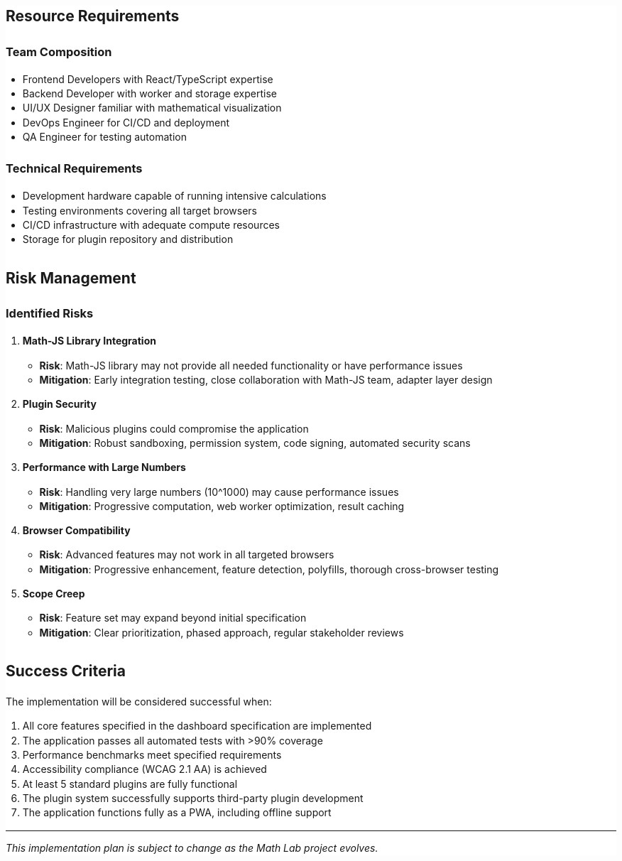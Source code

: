 ## Resource Requirements

### Team Composition
- Frontend Developers with React/TypeScript expertise
- Backend Developer with worker and storage expertise
- UI/UX Designer familiar with mathematical visualization
- DevOps Engineer for CI/CD and deployment
- QA Engineer for testing automation

### Technical Requirements
- Development hardware capable of running intensive calculations
- Testing environments covering all target browsers
- CI/CD infrastructure with adequate compute resources
- Storage for plugin repository and distribution

## Risk Management

### Identified Risks

1. **Math-JS Library Integration**
   - **Risk**: Math-JS library may not provide all needed functionality or have performance issues
   - **Mitigation**: Early integration testing, close collaboration with Math-JS team, adapter layer design

2. **Plugin Security**
   - **Risk**: Malicious plugins could compromise the application
   - **Mitigation**: Robust sandboxing, permission system, code signing, automated security scans

3. **Performance with Large Numbers**
   - **Risk**: Handling very large numbers (10^1000) may cause performance issues
   - **Mitigation**: Progressive computation, web worker optimization, result caching

4. **Browser Compatibility**
   - **Risk**: Advanced features may not work in all targeted browsers
   - **Mitigation**: Progressive enhancement, feature detection, polyfills, thorough cross-browser testing

5. **Scope Creep**
   - **Risk**: Feature set may expand beyond initial specification
   - **Mitigation**: Clear prioritization, phased approach, regular stakeholder reviews

## Success Criteria

The implementation will be considered successful when:

1. All core features specified in the dashboard specification are implemented
2. The application passes all automated tests with >90% coverage
3. Performance benchmarks meet specified requirements
4. Accessibility compliance (WCAG 2.1 AA) is achieved
5. At least 5 standard plugins are fully functional
6. The plugin system successfully supports third-party plugin development
7. The application functions fully as a PWA, including offline support

---

*This implementation plan is subject to change as the Math Lab project evolves.*